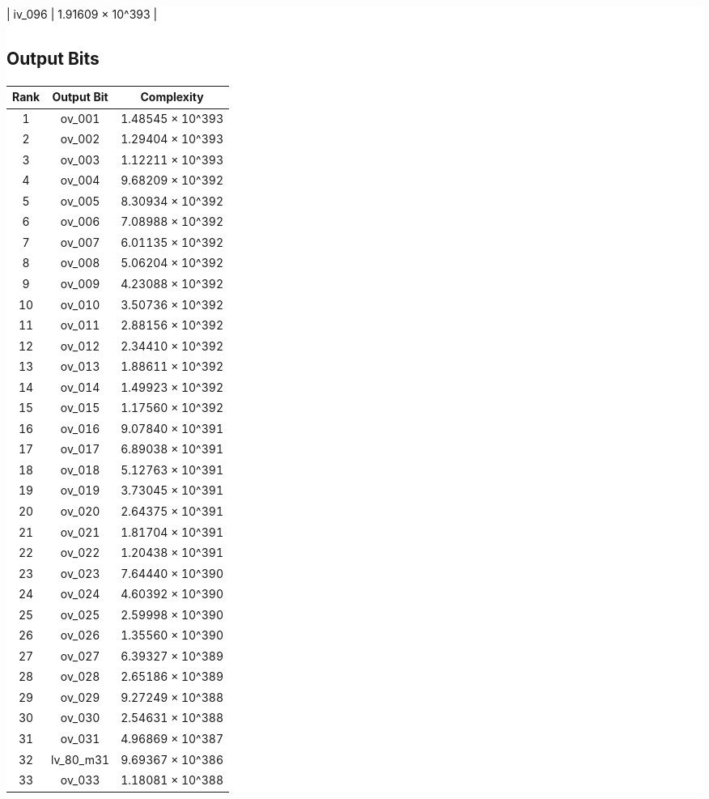 | iv_096 | 1.91609 × 10^393 |

## Output Bits

| Rank | Output Bit | Complexity |
|:----:|:----------:|:----------:|
| 1 | ov_001 | 1.48545 × 10^393 |
| 2 | ov_002 | 1.29404 × 10^393 |
| 3 | ov_003 | 1.12211 × 10^393 |
| 4 | ov_004 | 9.68209 × 10^392 |
| 5 | ov_005 | 8.30934 × 10^392 |
| 6 | ov_006 | 7.08988 × 10^392 |
| 7 | ov_007 | 6.01135 × 10^392 |
| 8 | ov_008 | 5.06204 × 10^392 |
| 9 | ov_009 | 4.23088 × 10^392 |
| 10 | ov_010 | 3.50736 × 10^392 |
| 11 | ov_011 | 2.88156 × 10^392 |
| 12 | ov_012 | 2.34410 × 10^392 |
| 13 | ov_013 | 1.88611 × 10^392 |
| 14 | ov_014 | 1.49923 × 10^392 |
| 15 | ov_015 | 1.17560 × 10^392 |
| 16 | ov_016 | 9.07840 × 10^391 |
| 17 | ov_017 | 6.89038 × 10^391 |
| 18 | ov_018 | 5.12763 × 10^391 |
| 19 | ov_019 | 3.73045 × 10^391 |
| 20 | ov_020 | 2.64375 × 10^391 |
| 21 | ov_021 | 1.81704 × 10^391 |
| 22 | ov_022 | 1.20438 × 10^391 |
| 23 | ov_023 | 7.64440 × 10^390 |
| 24 | ov_024 | 4.60392 × 10^390 |
| 25 | ov_025 | 2.59998 × 10^390 |
| 26 | ov_026 | 1.35560 × 10^390 |
| 27 | ov_027 | 6.39327 × 10^389 |
| 28 | ov_028 | 2.65186 × 10^389 |
| 29 | ov_029 | 9.27249 × 10^388 |
| 30 | ov_030 | 2.54631 × 10^388 |
| 31 | ov_031 | 4.96869 × 10^387 |
| 32 | lv_80_m31 | 9.69367 × 10^386 |
| 33 | ov_033 | 1.18081 × 10^388 |